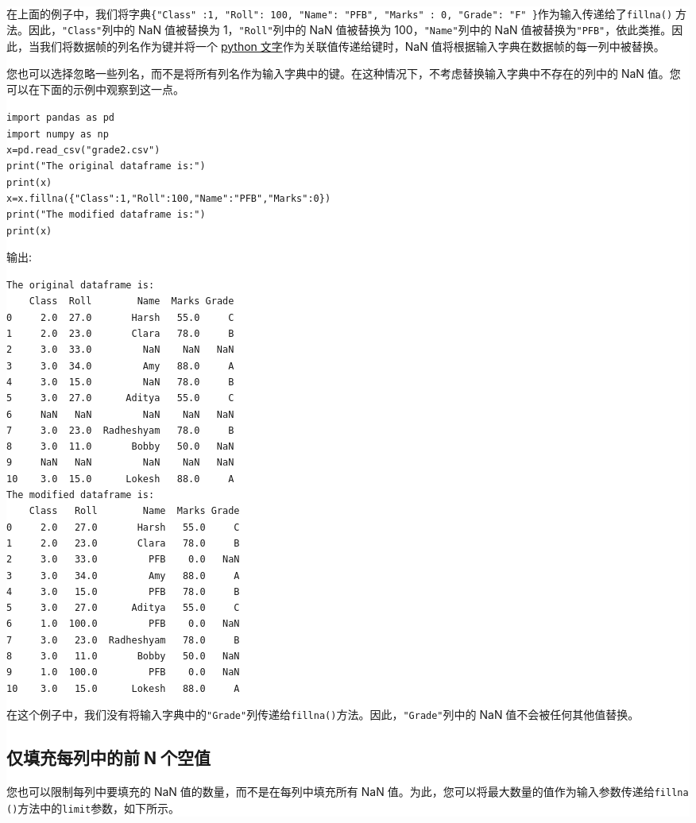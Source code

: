 在上面的例子中，我们将字典`{"Class" :1, "Roll": 100, "Name": "PFB", "Marks" : 0, "Grade": "F" }`作为输入传递给了`fillna()` 方法。因此，`"Class"`列中的 NaN 值被替换为 1，`"Roll"`列中的 NaN 值被替换为 100，`"Name"`列中的 NaN 值被替换为`"PFB"`，依此类推。因此，当我们将数据帧的列名作为键并将一个 [python 文字](https://www.pythonforbeginners.com/basics/python-literals)作为关联值传递给键时，NaN 值将根据输入字典在数据帧的每一列中被替换。

您也可以选择忽略一些列名，而不是将所有列名作为输入字典中的键。在这种情况下，不考虑替换输入字典中不存在的列中的 NaN 值。您可以在下面的示例中观察到这一点。

```
import pandas as pd
import numpy as np
x=pd.read_csv("grade2.csv")
print("The original dataframe is:")
print(x)
x=x.fillna({"Class":1,"Roll":100,"Name":"PFB","Marks":0})
print("The modified dataframe is:")
print(x)
```

输出:

```
The original dataframe is:
    Class  Roll        Name  Marks Grade
0     2.0  27.0       Harsh   55.0     C
1     2.0  23.0       Clara   78.0     B
2     3.0  33.0         NaN    NaN   NaN
3     3.0  34.0         Amy   88.0     A
4     3.0  15.0         NaN   78.0     B
5     3.0  27.0      Aditya   55.0     C
6     NaN   NaN         NaN    NaN   NaN
7     3.0  23.0  Radheshyam   78.0     B
8     3.0  11.0       Bobby   50.0   NaN
9     NaN   NaN         NaN    NaN   NaN
10    3.0  15.0      Lokesh   88.0     A
The modified dataframe is:
    Class   Roll        Name  Marks Grade
0     2.0   27.0       Harsh   55.0     C
1     2.0   23.0       Clara   78.0     B
2     3.0   33.0         PFB    0.0   NaN
3     3.0   34.0         Amy   88.0     A
4     3.0   15.0         PFB   78.0     B
5     3.0   27.0      Aditya   55.0     C
6     1.0  100.0         PFB    0.0   NaN
7     3.0   23.0  Radheshyam   78.0     B
8     3.0   11.0       Bobby   50.0   NaN
9     1.0  100.0         PFB    0.0   NaN
10    3.0   15.0      Lokesh   88.0     A
```

在这个例子中，我们没有将输入字典中的`"Grade"`列传递给`fillna()`方法。因此，`"Grade"`列中的 NaN 值不会被任何其他值替换。

## 仅填充每列中的前 N 个空值

您也可以限制每列中要填充的 NaN 值的数量，而不是在每列中填充所有 NaN 值。为此，您可以将最大数量的值作为输入参数传递给`fillna()`方法中的`limit`参数，如下所示。
